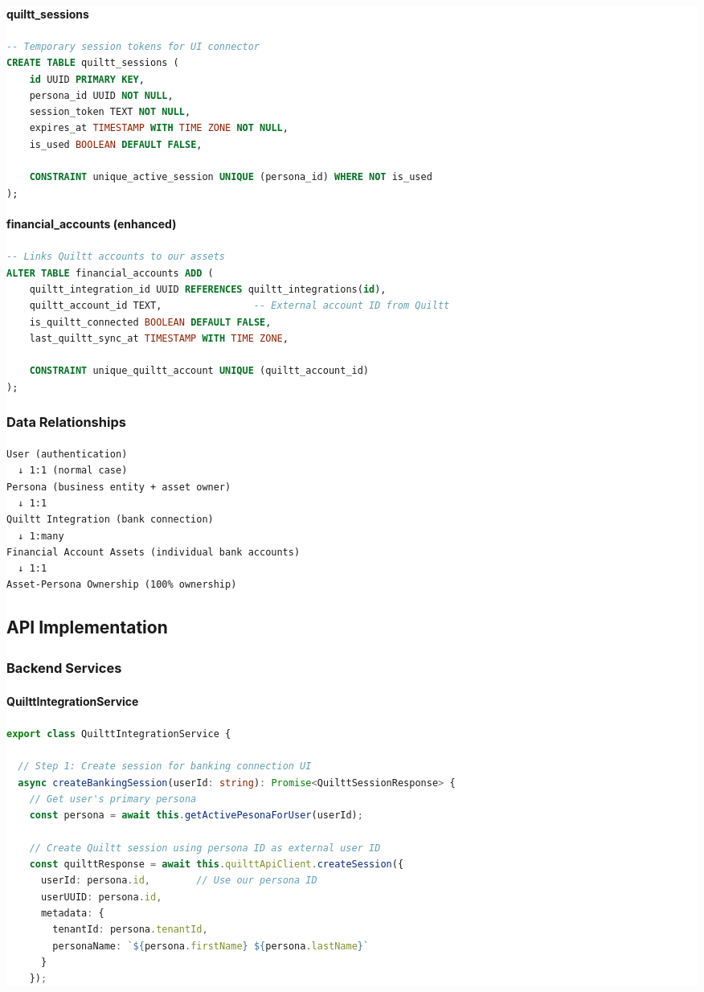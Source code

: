#### quiltt_sessions
```sql
-- Temporary session tokens for UI connector
CREATE TABLE quiltt_sessions (
    id UUID PRIMARY KEY,
    persona_id UUID NOT NULL,
    session_token TEXT NOT NULL,
    expires_at TIMESTAMP WITH TIME ZONE NOT NULL,
    is_used BOOLEAN DEFAULT FALSE,
    
    CONSTRAINT unique_active_session UNIQUE (persona_id) WHERE NOT is_used
);
```

#### financial_accounts (enhanced)
```sql
-- Links Quiltt accounts to our assets
ALTER TABLE financial_accounts ADD (
    quiltt_integration_id UUID REFERENCES quiltt_integrations(id),
    quiltt_account_id TEXT,                -- External account ID from Quiltt
    is_quiltt_connected BOOLEAN DEFAULT FALSE,
    last_quiltt_sync_at TIMESTAMP WITH TIME ZONE,
    
    CONSTRAINT unique_quiltt_account UNIQUE (quiltt_account_id)
);
```

### Data Relationships

```
User (authentication)
  ↓ 1:1 (normal case)
Persona (business entity + asset owner)
  ↓ 1:1
Quiltt Integration (bank connection)
  ↓ 1:many
Financial Account Assets (individual bank accounts)
  ↓ 1:1
Asset-Persona Ownership (100% ownership)
```

## API Implementation

### Backend Services

#### QuilttIntegrationService

```typescript
export class QuilttIntegrationService {
  
  // Step 1: Create session for banking connection UI
  async createBankingSession(userId: string): Promise<QuilttSessionResponse> {
    // Get user's primary persona
    const persona = await this.getActivePesonaForUser(userId);
    
    // Create Quiltt session using persona ID as external user ID
    const quilttResponse = await this.quilttApiClient.createSession({
      userId: persona.id,        // Use our persona ID
      userUUID: persona.id,
      metadata: {
        tenantId: persona.tenantId,
        personaName: `${persona.firstName} ${persona.lastName}`
      }
    });
```